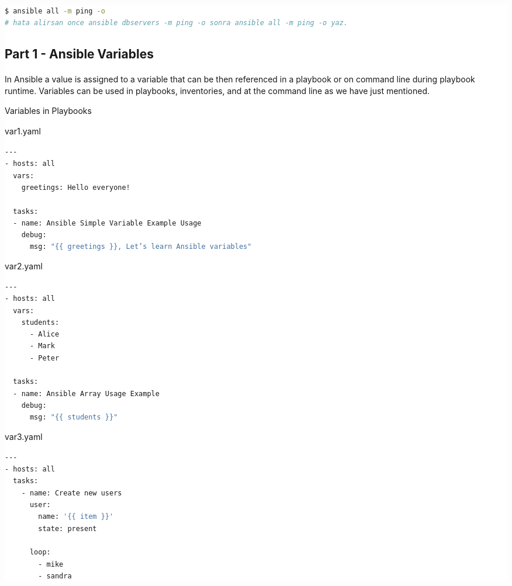 ```bash
$ ansible all -m ping -o
# hata alirsan once ansible dbservers -m ping -o sonra ansible all -m ping -o yaz.
```

## Part 1 - Ansible Variables

In Ansible a value is assigned to a variable that can be then referenced in a playbook or on command line during playbook runtime. Variables can be used in playbooks, inventories, and at the command line as we have just mentioned.

Variables in Playbooks

var1.yaml

```bash
---
- hosts: all
  vars:
    greetings: Hello everyone!

  tasks:
  - name: Ansible Simple Variable Example Usage
    debug:
      msg: "{{ greetings }}, Let’s learn Ansible variables"
```

var2.yaml

```bash
---
- hosts: all
  vars:
    students:
      - Alice
      - Mark
      - Peter

  tasks:
  - name: Ansible Array Usage Example
    debug:
      msg: "{{ students }}"
```

var3.yaml

```bash
---
- hosts: all
  tasks:
    - name: Create new users
      user:
        name: '{{ item }}'
        state: present

      loop:
        - mike
        - sandra
```
